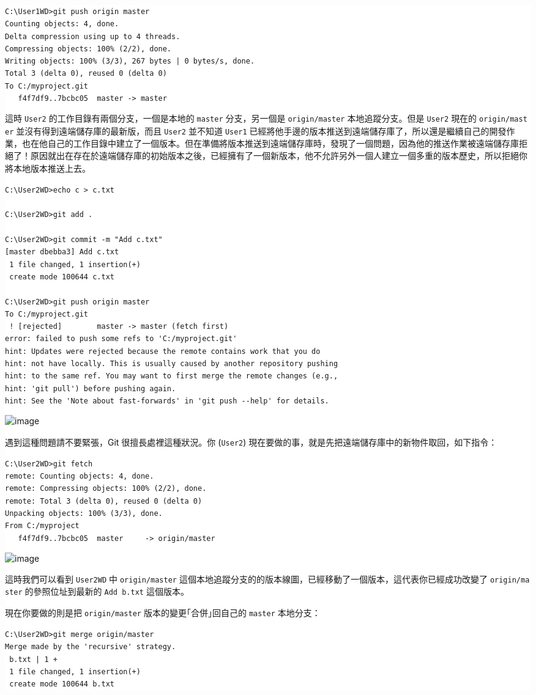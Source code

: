 	C:\User1WD>git push origin master
	Counting objects: 4, done.
	Delta compression using up to 4 threads.
	Compressing objects: 100% (2/2), done.
	Writing objects: 100% (3/3), 267 bytes | 0 bytes/s, done.
	Total 3 (delta 0), reused 0 (delta 0)
	To C:/myproject.git
	   f4f7df9..7bcbc05  master -> master

這時 `User2` 的工作目錄有兩個分支，一個是本地的 `master` 分支，另一個是 `origin/master` 本地追蹤分支。但是 `User2` 現在的 `origin/master` 並沒有得到遠端儲存庫的最新版，而且 `User2` 並不知道 `User1` 已經將他手邊的版本推送到遠端儲存庫了，所以還是繼續自己的開發作業，也在他自己的工作目錄中建立了一個版本。但在準備將版本推送到遠端儲存庫時，發現了一個問題，因為他的推送作業被遠端儲存庫拒絕了！原因就出在存在於遠端儲存庫的初始版本之後，已經擁有了一個新版本，他不允許另外一個人建立一個多重的版本歷史，所以拒絕你將本地版本推送上去。

	C:\User2WD>echo c > c.txt
	
	C:\User2WD>git add .
	
	C:\User2WD>git commit -m "Add c.txt"
	[master dbebba3] Add c.txt
	 1 file changed, 1 insertion(+)
	 create mode 100644 c.txt
	
	C:\User2WD>git push origin master
	To C:/myproject.git
	 ! [rejected]        master -> master (fetch first)
	error: failed to push some refs to 'C:/myproject.git'
	hint: Updates were rejected because the remote contains work that you do
	hint: not have locally. This is usually caused by another repository pushing
	hint: to the same ref. You may want to first merge the remote changes (e.g.,
	hint: 'git pull') before pushing again.
	hint: See the 'Note about fast-forwards' in 'git push --help' for details.

![image](../figures/26/01.png)

遇到這種問題請不要緊張，Git 很擅長處裡這種狀況。你 (`User2`) 現在要做的事，就是先把遠端儲存庫中的新物件取回，如下指令：

	C:\User2WD>git fetch
	remote: Counting objects: 4, done.
	remote: Compressing objects: 100% (2/2), done.
	remote: Total 3 (delta 0), reused 0 (delta 0)
	Unpacking objects: 100% (3/3), done.
	From C:/myproject
	   f4f7df9..7bcbc05  master     -> origin/master

![image](../figures/26/02.png)

這時我們可以看到 `User2WD` 中 `origin/master` 這個本地追蹤分支的的版本線圖，已經移動了一個版本，這代表你已經成功改變了 `origin/master` 的參照位址到最新的 `Add b.txt` 這個版本。

現在你要做的則是把 `origin/master` 版本的變更｢合併｣回自己的 `master` 本地分支：

	C:\User2WD>git merge origin/master
	Merge made by the 'recursive' strategy.
	 b.txt | 1 +
	 1 file changed, 1 insertion(+)
	 create mode 100644 b.txt

